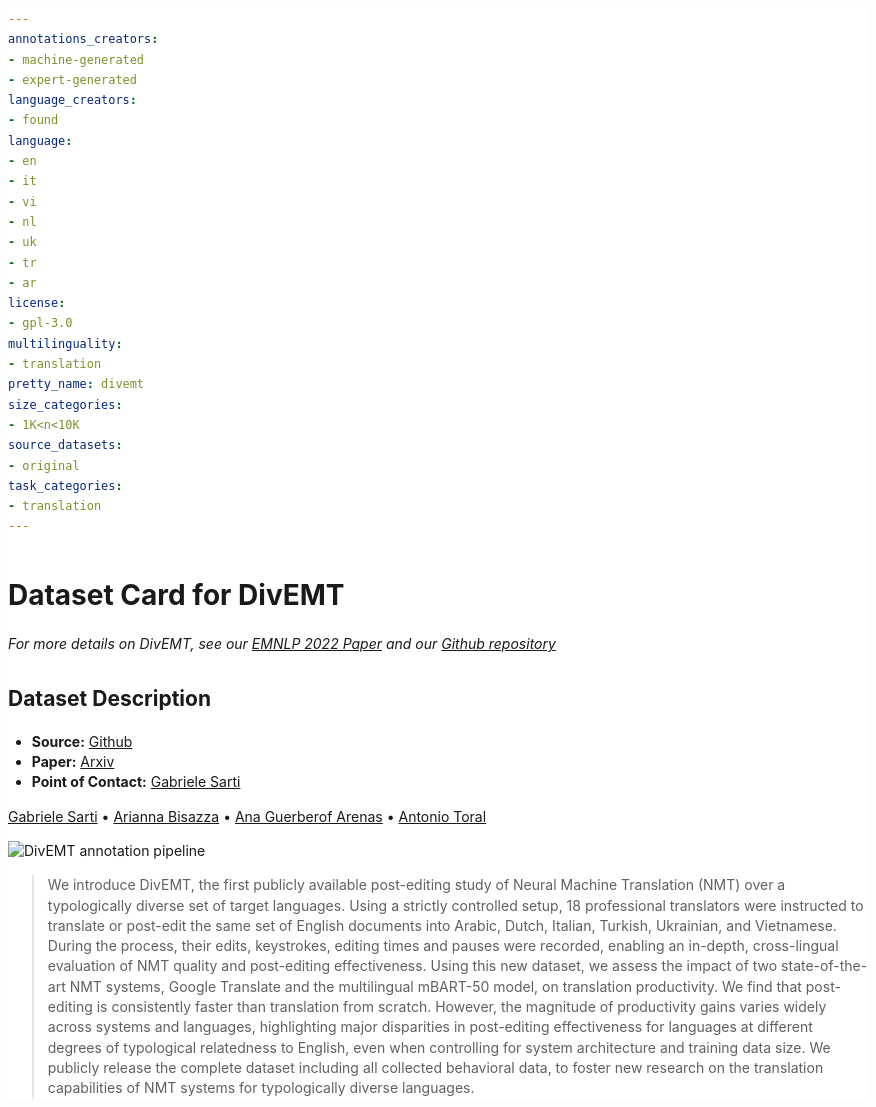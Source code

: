 ```yaml
---
annotations_creators:
- machine-generated
- expert-generated
language_creators:
- found
language:
- en
- it
- vi
- nl
- uk
- tr
- ar
license:
- gpl-3.0
multilinguality:
- translation
pretty_name: divemt
size_categories:
- 1K<n<10K
source_datasets:
- original
task_categories:
- translation
---
```


# Dataset Card for DivEMT

*For more details on DivEMT, see our [EMNLP 2022 Paper](https://arxiv.org/abs/2205.12215) and our [Github repository](https://github.com/gsarti/divemt)*

## Dataset Description
- **Source:** [Github](https://github.com/gsarti/divemt)
- **Paper:** [Arxiv](https://arxiv.org/abs/2205.12215)
- **Point of Contact:** [Gabriele Sarti](mailto:g.sarti@rug.nl)

[Gabriele Sarti](https://gsarti.com) • [Arianna Bisazza](https://www.cs.rug.nl/~bisazza/) • [Ana Guerberof Arenas](https://scholar.google.com/citations?user=i6bqaTsAAAAJ) • [Antonio Toral](https://antoniotor.al/)


<img src="https://huggingface.co/datasets/GroNLP/divemt/resolve/main/divemt.png" alt="DivEMT annotation pipeline" width="600"/>

>We introduce DivEMT, the first publicly available post-editing study of Neural Machine Translation (NMT) over a typologically diverse set of target languages. Using a strictly controlled setup, 18 professional translators were instructed to translate or post-edit the same set of English documents into Arabic, Dutch, Italian, Turkish, Ukrainian, and Vietnamese. During the process, their edits, keystrokes, editing times and pauses were recorded, enabling an in-depth, cross-lingual evaluation of NMT quality and post-editing effectiveness. Using this new dataset, we assess the impact of two state-of-the-art NMT systems, Google Translate and the multilingual mBART-50 model, on translation productivity. We find that post-editing is consistently faster than translation from scratch. However, the magnitude of productivity gains varies widely across systems and languages, highlighting major disparities in post-editing effectiveness for languages at different degrees of typological relatedness to English, even when controlling for system architecture and training data size. We publicly release the complete dataset including all collected behavioral data, to foster new research on the translation capabilities of NMT systems for typologically diverse languages.
